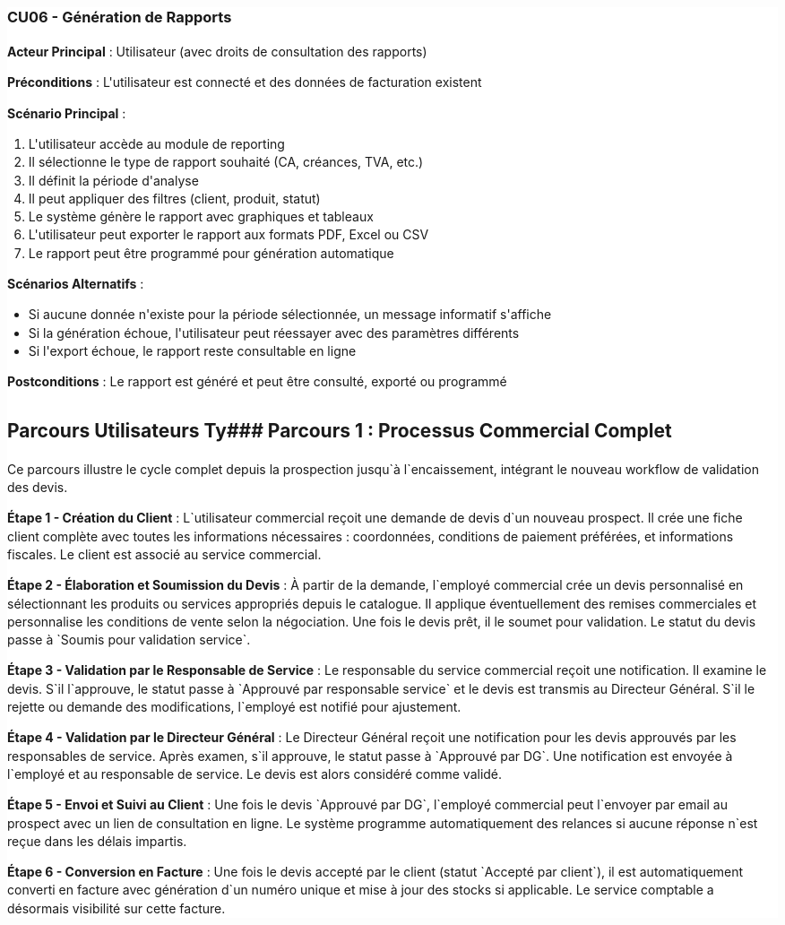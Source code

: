 ### CU06 - Génération de Rapports

**Acteur Principal** : Utilisateur (avec droits de consultation des rapports)

**Préconditions** : L'utilisateur est connecté et des données de facturation existent

**Scénario Principal** :
1. L'utilisateur accède au module de reporting
2. Il sélectionne le type de rapport souhaité (CA, créances, TVA, etc.)
3. Il définit la période d'analyse
4. Il peut appliquer des filtres (client, produit, statut)
5. Le système génère le rapport avec graphiques et tableaux
6. L'utilisateur peut exporter le rapport aux formats PDF, Excel ou CSV
7. Le rapport peut être programmé pour génération automatique

**Scénarios Alternatifs** :
- Si aucune donnée n'existe pour la période sélectionnée, un message informatif s'affiche
- Si la génération échoue, l'utilisateur peut réessayer avec des paramètres différents
- Si l'export échoue, le rapport reste consultable en ligne

**Postconditions** : Le rapport est généré et peut être consulté, exporté ou programmé

## Parcours Utilisateurs Ty### Parcours 1 : Processus Commercial Complet

Ce parcours illustre le cycle complet depuis la prospection jusqu\`à l\`encaissement, intégrant le nouveau workflow de validation des devis.

**Étape 1 - Création du Client** : L\`utilisateur commercial reçoit une demande de devis d\`un nouveau prospect. Il crée une fiche client complète avec toutes les informations nécessaires : coordonnées, conditions de paiement préférées, et informations fiscales. Le client est associé au service commercial.

**Étape 2 - Élaboration et Soumission du Devis** : À partir de la demande, l\`employé commercial crée un devis personnalisé en sélectionnant les produits ou services appropriés depuis le catalogue. Il applique éventuellement des remises commerciales et personnalise les conditions de vente selon la négociation. Une fois le devis prêt, il le soumet pour validation. Le statut du devis passe à \`Soumis pour validation service\`.

**Étape 3 - Validation par le Responsable de Service** : Le responsable du service commercial reçoit une notification. Il examine le devis. S\`il l\`approuve, le statut passe à \`Approuvé par responsable service\` et le devis est transmis au Directeur Général. S\`il le rejette ou demande des modifications, l\`employé est notifié pour ajustement.

**Étape 4 - Validation par le Directeur Général** : Le Directeur Général reçoit une notification pour les devis approuvés par les responsables de service. Après examen, s\`il approuve, le statut passe à \`Approuvé par DG\`. Une notification est envoyée à l\`employé et au responsable de service. Le devis est alors considéré comme validé.

**Étape 5 - Envoi et Suivi au Client** : Une fois le devis \`Approuvé par DG\`, l\`employé commercial peut l\`envoyer par email au prospect avec un lien de consultation en ligne. Le système programme automatiquement des relances si aucune réponse n\`est reçue dans les délais impartis.

**Étape 6 - Conversion en Facture** : Une fois le devis accepté par le client (statut \`Accepté par client\`), il est automatiquement converti en facture avec génération d\`un numéro unique et mise à jour des stocks si applicable. Le service comptable a désormais visibilité sur cette facture.
